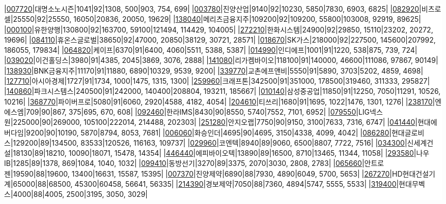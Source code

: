 |[007720](https://finance.daum.net/quotes/A007720)|대명소노시즌|1041|92|1308, 500|903, 754, 699|
|[003780](https://finance.daum.net/quotes/A003780)|진양산업|9140|92|10230, 5850|7830, 6903, 6825|
|[082920](https://finance.daum.net/quotes/A082920)|비츠로셀|25550|92|25550, 16050|20836, 20050, 19629|
|[138040](https://finance.daum.net/quotes/A138040)|메리츠금융지주|109200|92|109200, 55800|103008, 92919, 89625|
|[000100](https://finance.daum.net/quotes/A000100)|유한양행|130800|92|163700, 59100|121494, 114429, 104005|
|[272210](https://finance.daum.net/quotes/A272210)|한화시스템|24900|92|29850, 15110|23202, 20272, 19696|
|[084110](https://finance.daum.net/quotes/A084110)|휴온스글로벌|38650|92|47000, 20850|38129, 30721, 28571|
|[018670](https://finance.daum.net/quotes/A018670)|SK가스|218000|92|227500, 145600|207992, 186055, 179834|
|[064820](https://finance.daum.net/quotes/A064820)|케이프|6370|91|6400, 4060|5511, 5388, 5387|
|[014990](https://finance.daum.net/quotes/A014990)|인디에프|1001|91|1220, 538|875, 739, 724|
|[039020](https://finance.daum.net/quotes/A039020)|이건홀딩스|3980|91|4385, 2045|3869, 3076, 2888|
|[141080](https://finance.daum.net/quotes/A141080)|리가켐바이오|118100|91|140000, 46600|111086, 97867, 90149|
|[138930](https://finance.daum.net/quotes/A138930)|BNK금융지주|11170|91|11880, 6890|10329, 9539, 9200|
|[339770](https://finance.daum.net/quotes/A339770)|교촌에프앤비|5550|91|5890, 3703|5202, 4859, 4698|
|[127710](https://finance.daum.net/quotes/A127710)|아시아경제|1727|91|1734, 1000|1475, 1315, 1300|
|[259960](https://finance.daum.net/quotes/A259960)|크래프톤|342500|91|351000, 178500|319460, 311333, 295827|
|[140860](https://finance.daum.net/quotes/A140860)|파크시스템스|240500|91|242000, 140400|208804, 193211, 185667|
|[010140](https://finance.daum.net/quotes/A010140)|삼성중공업|11850|91|12250, 7050|11291, 10526, 10216|
|[368770](https://finance.daum.net/quotes/A368770)|파이버프로|5080|91|6060, 2920|4588, 4182, 4054|
|[204610](https://finance.daum.net/quotes/A204610)|티쓰리|1680|91|1695, 1022|1476, 1301, 1276|
|[238170](https://finance.daum.net/quotes/A238170)|엔에스엠|709|90|867, 375|695, 670, 608|
|[092460](https://finance.daum.net/quotes/A092460)|한라IMS|8430|90|8550, 5740|7552, 7101, 6952|
|[079550](https://finance.daum.net/quotes/A079550)|LIG넥스원|225000|90|269000, 105100|222014, 214488, 202303|
|[251280](https://finance.daum.net/quotes/A251280)|안지오랩|7750|90|9150, 3100|7633, 7316, 6747|
|[041440](https://finance.daum.net/quotes/A041440)|현대에버다임|9200|90|10190, 5870|8794, 8053, 7681|
|[006060](https://finance.daum.net/quotes/A006060)|화승인더|4695|90|4695, 3150|4338, 4099, 4042|
|[086280](https://finance.daum.net/quotes/A086280)|현대글로비스|129200|89|134500, 83533|120526, 116163, 109737|
|[029960](https://finance.daum.net/quotes/A029960)|코엔텍|8940|89|9060, 6500|8807, 7722, 7516|
|[034300](https://finance.daum.net/quotes/A034300)|신세계건설|18130|89|18210, 10090|18071, 15478, 14354|
|[446440](https://finance.daum.net/quotes/A446440)|에피바이오텍|13890|89|16500, 8710|13465, 11344, 11058|
|[293580](https://finance.daum.net/quotes/A293580)|나우IB|1285|89|1378, 869|1084, 1040, 1032|
|[099410](https://finance.daum.net/quotes/A099410)|동방선기|3270|89|3375, 2070|3030, 2808, 2783|
|[065660](https://finance.daum.net/quotes/A065660)|안트로젠|19590|88|19600, 13400|16631, 15587, 15395|
|[007370](https://finance.daum.net/quotes/A007370)|진양제약|6890|88|7930, 4890|6049, 5700, 5653|
|[267270](https://finance.daum.net/quotes/A267270)|HD현대건설기계|65000|88|68500, 45300|60458, 56641, 56335|
|[214390](https://finance.daum.net/quotes/A214390)|경보제약|7050|88|7360, 4894|5747, 5555, 5533|
|[319400](https://finance.daum.net/quotes/A319400)|현대무벡스|4000|88|4005, 2500|3195, 3050, 3029|